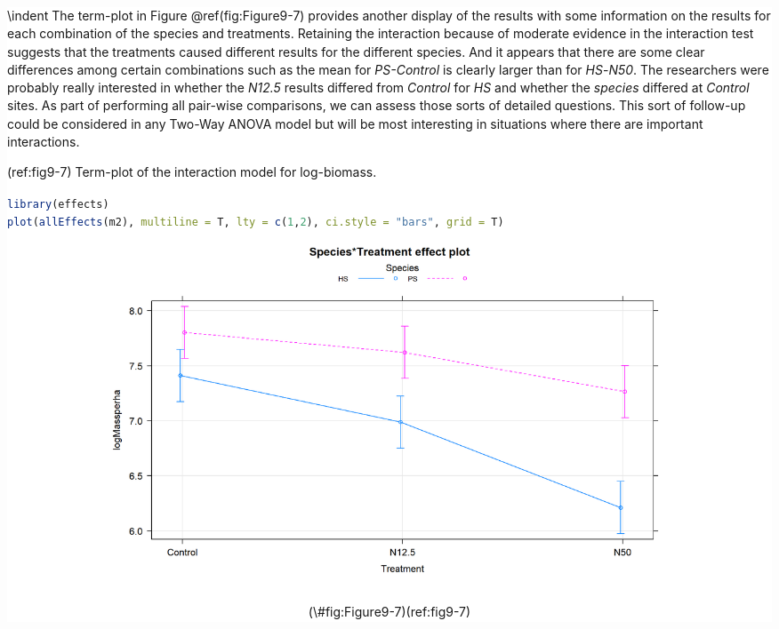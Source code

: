 \indent The term-plot in Figure \@ref(fig:Figure9-7) provides another display of the
results with some information on the results for each combination of the 
species and treatments. Retaining the interaction because of moderate evidence in the interaction test suggests that the treatments caused different
results for the different species. And it appears that 
there are some clear differences among certain combinations such as the mean
for *PS-Control* is clearly larger than for *HS*-*N50*. The researchers were 
probably really interested in whether the *N12.5* results differed from 
*Control* for *HS* and whether the *species* differed at *Control* sites. As 
part of performing all pair-wise comparisons, we can assess those sorts of 
detailed questions. This sort of follow-up could be considered in any
Two-Way ANOVA model but will be most interesting in situations where there are
important interactions. 

(ref:fig9-7) Term-plot of the interaction model for log-biomass.


```r
library(effects)
plot(allEffects(m2), multiline = T, lty = c(1,2), ci.style = "bars", grid = T)
```

<div class="figure" style="text-align: center">
<img src="09-caseStudies_files/figure-html/Figure9-7-1.png" alt="(ref:fig9-7)" width="75%" />
<p class="caption">(\#fig:Figure9-7)(ref:fig9-7)</p>
</div>
